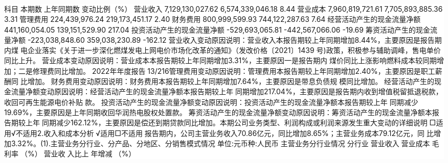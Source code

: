 科目
本期数
上年同期数
变动比例（%）
营业收入
7,129,130,027.62
6,574,339,046.18
8.44
营业成本
7,960,819,721.61
7,705,893,885.36
3.31
管理费用
224,439,976.24
219,173,451.17
2.40
财务费用
800,999,599.93
744,122,287.63
7.64
经营活动产生的现金流量净额
441,160,054.05
139,151,529.90
217.04
投资活动产生的现金流量净额
-529,693,065.81
-442,567,066.06
-19.69
筹资活动产生的现金流量净额
-223,038,848.60
359,038,230.89
-162.12
营业收入变动原因说明：营业收入本报告期较上年同期增加8.44%，主要原因是报告期内煤
电企业落实《关于进一步深化燃煤发电上网电价市场化改革的通知》（发改价格〔2021〕1439
号)政策，积极参与辅助调峰，售电单价同比上升。
营业成本变动原因说明：营业成本本报告期较上年同期增加3.31%，主要原因一是报告期内
煤价同比上涨影响燃料成本较同期增加；二是修理费同比增加。
2022年年度报告
13/216管理费用变动原因说明：管理费用本报告期较上年同期增加2.40%，主要原因是职工薪酬同
比增加。
财务费用变动原因说明：财务费用本报告期较上年同期增加7.64%，主要原因是带息负债规
模同比增加。
经营活动产生的现金流量净额变动原因说明：经营活动产生的现金流量净额本报告期较上年
同期增加217.04%，主要原因是报告期内收到增值税留抵退税款，收回可再生能源电价补贴
款。
投资活动产生的现金流量净额变动原因说明：投资活动产生的现金流量净额本报告期较上年
同期减少19.69%，主要原因是上年同期收回华润热电股权处置款。
筹资活动产生的现金流量净额变动原因说明：筹资活动产生的现金流量净额本报告期较上年
同期减少162.12%，主要原因是偿还到期贷款同比增加。本期公司业务类型、利润构成或利润来源发生重大变动的详细说明
□适用√不适用2.收入和成本分析
√适用□不适用
报告期内，公司主营业务收入70.86亿元，同比增加8.65%；主营业务成本79.12亿元，同
比增加3.32%。(1).主营业务分行业、分产品、分地区、分销售模式情况
单位:元币种:人民币
主营业务分行业情况
分行业
营业收入
营业成本
毛利率
（%）
营业收
入比上
年增减
（%）